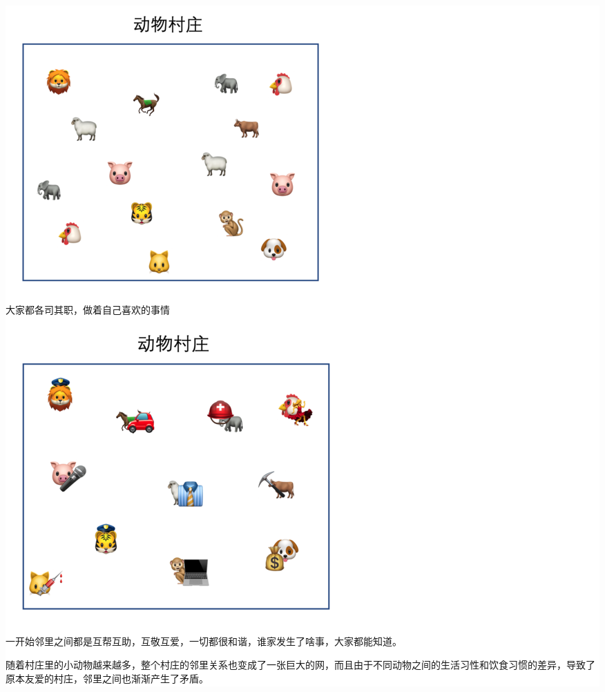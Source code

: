 ![](./images/2.png)

大家都各司其职，做着自己喜欢的事情

![](./images/3.png)

一开始邻里之间都是互帮互助，互敬互爱，一切都很和谐，谁家发生了啥事，大家都能知道。

随着村庄里的小动物越来越多，整个村庄的邻里关系也变成了一张巨大的网，而且由于不同动物之间的生活习性和饮食习惯的差异，导致了原本友爱的村庄，邻里之间也渐渐产生了矛盾。
